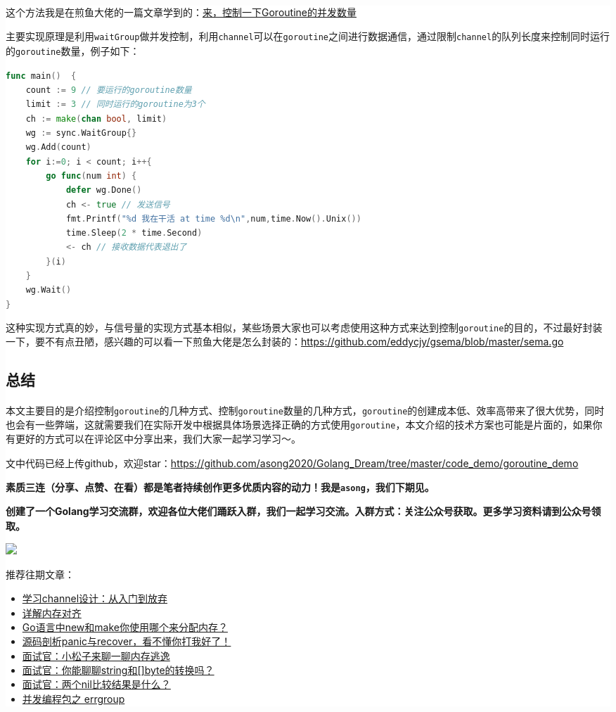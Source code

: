 这个方法我是在煎鱼大佬的一篇文章学到的：[来，控制一下Goroutine的并发数量](https://segmentfault.com/a/1190000017956396)

主要实现原理是利用`waitGroup`做并发控制，利用`channel`可以在`goroutine`之间进行数据通信，通过限制`channel`的队列长度来控制同时运行的`goroutine`数量，例子如下：

```go
func main()  {
	count := 9 // 要运行的goroutine数量
	limit := 3 // 同时运行的goroutine为3个
	ch := make(chan bool, limit)
	wg := sync.WaitGroup{}
	wg.Add(count)
	for i:=0; i < count; i++{
		go func(num int) {
			defer wg.Done()
			ch <- true // 发送信号
			fmt.Printf("%d 我在干活 at time %d\n",num,time.Now().Unix())
			time.Sleep(2 * time.Second)
			<- ch // 接收数据代表退出了
		}(i)
	}
	wg.Wait()
}
```

这种实现方式真的妙，与信号量的实现方式基本相似，某些场景大家也可以考虑使用这种方式来达到控制`goroutine`的目的，不过最好封装一下，要不有点丑陋，感兴趣的可以看一下煎鱼大佬是怎么封装的：https://github.com/eddycjy/gsema/blob/master/sema.go



## 总结

本文主要目的是介绍控制`goroutine`的几种方式、控制`goroutine`数量的几种方式，`goroutine`的创建成本低、效率高带来了很大优势，同时也会有一些弊端，这就需要我们在实际开发中根据具体场景选择正确的方式使用`goroutine`，本文介绍的技术方案也可能是片面的，如果你有更好的方式可以在评论区中分享出来，我们大家一起学习学习～。

文中代码已经上传github，欢迎star：https://github.com/asong2020/Golang_Dream/tree/master/code_demo/goroutine_demo

**素质三连（分享、点赞、在看）都是笔者持续创作更多优质内容的动力！我是`asong`，我们下期见。**

**创建了一个Golang学习交流群，欢迎各位大佬们踊跃入群，我们一起学习交流。入群方式：关注公众号获取。更多学习资料请到公众号领取。**

![](https://song-oss.oss-cn-beijing.aliyuncs.com/golang_dream/article/static/%E6%89%AB%E7%A0%81_%E6%90%9C%E7%B4%A2%E8%81%94%E5%90%88%E4%BC%A0%E6%92%AD%E6%A0%B7%E5%BC%8F-%E7%99%BD%E8%89%B2%E7%89%88-20210717170231906-20210801174715998.png)

推荐往期文章：

- [学习channel设计：从入门到放弃](https://mp.weixin.qq.com/s/E2XwSIXw1Si1EVSO1tMW7Q)
- [详解内存对齐](https://mp.weixin.qq.com/s/ig8LDNdpflEBWlypU1NRhw)
- [Go语言中new和make你使用哪个来分配内存？](https://mp.weixin.qq.com/s/xNdnVXxC5Ji2ApgbfpRaXQ)
- [源码剖析panic与recover，看不懂你打我好了！](https://mp.weixin.qq.com/s/yJ05a6pNxr_G72eiWTJ-rw)
- [面试官：小松子来聊一聊内存逃逸](https://mp.weixin.qq.com/s/MepbrrSlGVhNrEkTQhfhhQ)
- [面试官：你能聊聊string和[]byte的转换吗？](https://mp.weixin.qq.com/s/jztwFH6thFdcySzowXOH_Q)
- [面试官：两个nil比较结果是什么？](https://mp.weixin.qq.com/s/CNOLLLRzHomjBnbZMnw0Gg)
- [并发编程包之 errgroup](https://mp.weixin.qq.com/s/NcrENqRyK9dYrOBBI0SGkA)

